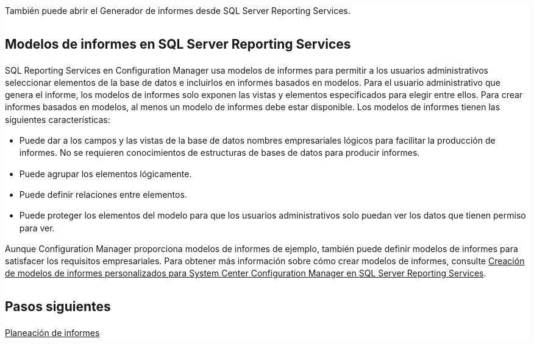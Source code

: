  También puede abrir el Generador de informes desde SQL Server Reporting Services.  

##  <a name="a-namebkmkreportmodelsa-report-models-in-sql-server-reporting-services"></a><a name="BKMK_ReportModels"></a> Modelos de informes en SQL Server Reporting Services  
 SQL Reporting Services en Configuration Manager usa modelos de informes para permitir a los usuarios administrativos seleccionar elementos de la base de datos e incluirlos en informes basados en modelos. Para el usuario administrativo que genera el informe, los modelos de informes solo exponen las vistas y elementos especificados para elegir entre ellos. Para crear informes basados en modelos, al menos un modelo de informes debe estar disponible. Los modelos de informes tienen las siguientes características:  

-   Puede dar a los campos y las vistas de la base de datos nombres empresariales lógicos para facilitar la producción de informes. No se requieren conocimientos de estructuras de bases de datos para producir informes.  

-   Puede agrupar los elementos lógicamente.  

-   Puede definir relaciones entre elementos.  

-   Puede proteger los elementos del modelo para que los usuarios administrativos solo puedan ver los datos que tienen permiso para ver.  

 Aunque Configuration Manager proporciona modelos de informes de ejemplo, también puede definir modelos de informes para satisfacer los requisitos empresariales. Para obtener más información sobre cómo crear modelos de informes, consulte [Creación de modelos de informes personalizados para System Center Configuration Manager en SQL Server Reporting Services](creating-custom-report-models-in-sql-server-reporting-services.md).  

## <a name="next-steps"></a>Pasos siguientes
[Planeación de informes](planning-for-reporting.md)






